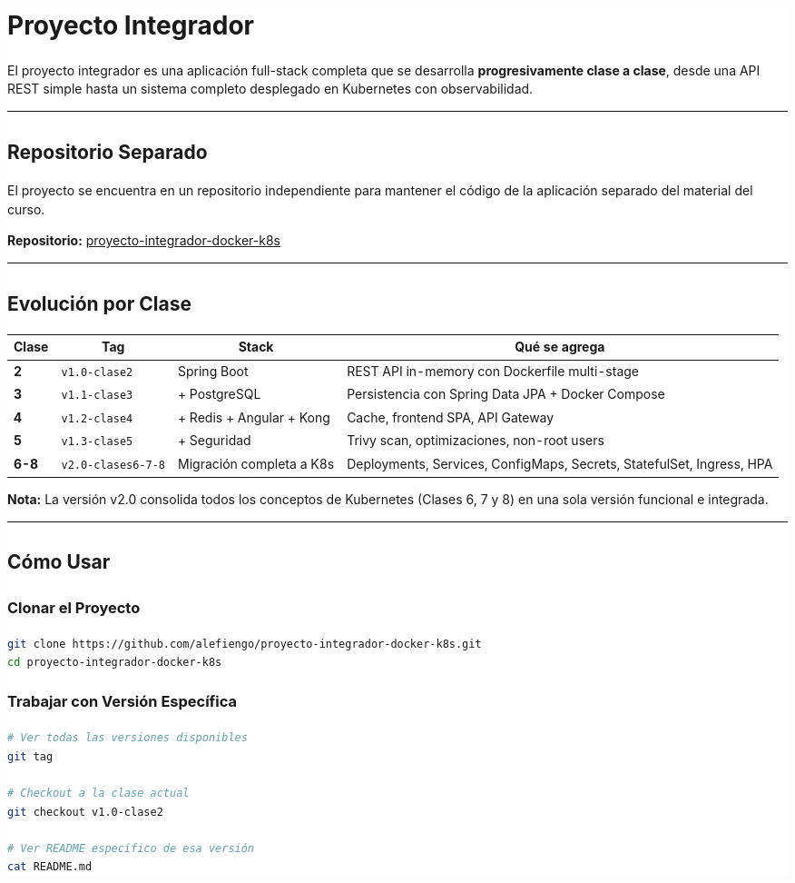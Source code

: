 # Proyecto Integrador

El proyecto integrador es una aplicación full-stack completa que se desarrolla **progresivamente clase a clase**, desde una API REST simple hasta un sistema completo desplegado en Kubernetes con observabilidad.

---

## Repositorio Separado

El proyecto se encuentra en un repositorio independiente para mantener el código de la aplicación separado del material del curso.

**Repositorio:** [proyecto-integrador-docker-k8s](https://github.com/alefiengo/proyecto-integrador-docker-k8s)

---

## Evolución por Clase

| Clase | Tag | Stack | Qué se agrega |
|-------|-----|-------|---------------|
| **2** | `v1.0-clase2` | Spring Boot | REST API in-memory con Dockerfile multi-stage |
| **3** | `v1.1-clase3` | + PostgreSQL | Persistencia con Spring Data JPA + Docker Compose |
| **4** | `v1.2-clase4` | + Redis + Angular + Kong | Cache, frontend SPA, API Gateway |
| **5** | `v1.3-clase5` | + Seguridad | Trivy scan, optimizaciones, non-root users |
| **6-8** | `v2.0-clases6-7-8` | Migración completa a K8s | Deployments, Services, ConfigMaps, Secrets, StatefulSet, Ingress, HPA |

**Nota:** La versión v2.0 consolida todos los conceptos de Kubernetes (Clases 6, 7 y 8) en una sola versión funcional e integrada.

---

## Cómo Usar

### Clonar el Proyecto

```bash
git clone https://github.com/alefiengo/proyecto-integrador-docker-k8s.git
cd proyecto-integrador-docker-k8s
```

### Trabajar con Versión Específica

```bash
# Ver todas las versiones disponibles
git tag

# Checkout a la clase actual
git checkout v1.0-clase2

# Ver README específico de esa versión
cat README.md
```
